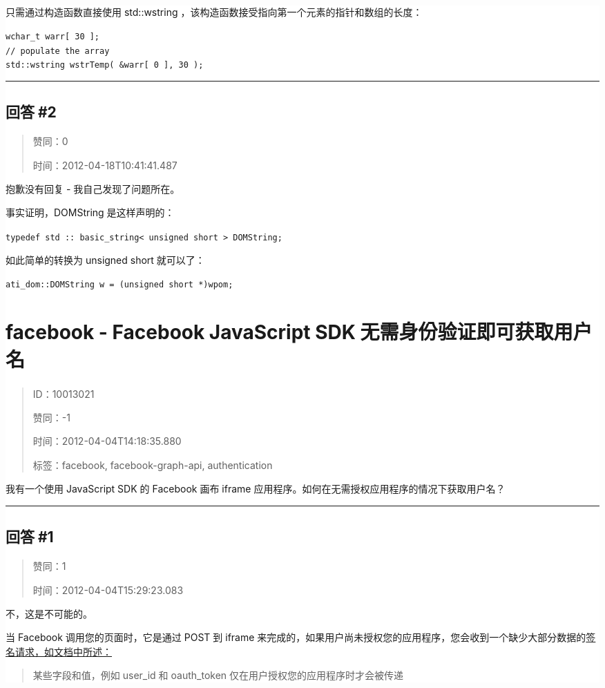 只需通过构造函数直接使用 std::wstring ，该构造函数接受指向第一个元素的指针和数组的长度：

```
wchar_t warr[ 30 ];
// populate the array
std::wstring wstrTemp( &warr[ 0 ], 30 ); 
```

* * *

## 回答 #2

> 赞同：0
> 
> 时间：2012-04-18T10:41:41.487

抱歉没有回复 - 我自己发现了问题所在。

事实证明，DOMString 是这样声明的：

```
typedef std :: basic_string< unsigned short > DOMString; 
```

如此简单的转换为 unsigned short 就可以了：

```
ati_dom::DOMString w = (unsigned short *)wpom; 
```

# facebook - Facebook JavaScript SDK 无需身份验证即可获取用户名

> ID：10013021
> 
> 赞同：-1
> 
> 时间：2012-04-04T14:18:35.880
> 
> 标签：facebook, facebook-graph-api, authentication

我有一个使用 JavaScript SDK 的 Facebook 画布 iframe 应用程序。如何在无需授权应用程序的情况下获取用户名？

* * *

## 回答 #1

> 赞同：1
> 
> 时间：2012-04-04T15:29:23.083

不，这是不可能的。

当 Facebook 调用您的页面时，它是通过 POST 到 iframe 来完成的，如果用户尚未授权您的应用程序，您会收到一个缺少大部分数据的[签名请求，如文档中所述：](http://developers.facebook.com/docs/authentication/signed_request/)

> 某些字段和值，例如 user_id 和 oauth_token 仅在用户授权您的应用程序时才会被传递
